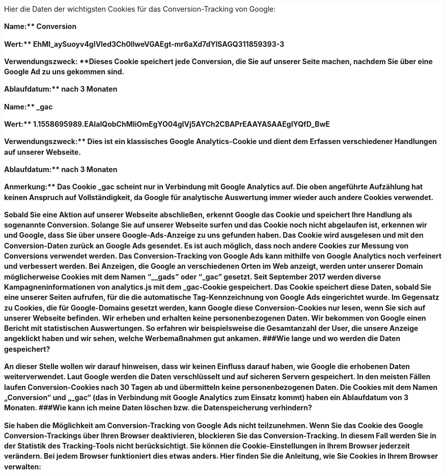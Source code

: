 Hier die Daten der wichtigsten Cookies für das Conversion-Tracking von Google:


<strong class="adsimple-311859393">Name:** Conversion


<strong class="adsimple-311859393">Wert:** EhMI_aySuoyv4gIVled3Ch0llweVGAEgt-mr6aXd7dYlSAGQ311859393-3


<strong class="adsimple-311859393">Verwendungszweck: **Dieses Cookie speichert jede Conversion, die Sie auf unserer Seite machen, nachdem Sie über eine Google Ad zu uns gekommen sind.


<strong class="adsimple-311859393">Ablaufdatum:** nach 3 Monaten


<strong class="adsimple-311859393">Name:** _gac


<strong class="adsimple-311859393">Wert:** 1.1558695989.EAIaIQobChMIiOmEgYO04gIVj5AYCh2CBAPrEAAYASAAEgIYQfD_BwE


<strong class="adsimple-311859393">Verwendungszweck:** Dies ist ein klassisches Google Analytics-Cookie und dient dem Erfassen verschiedener Handlungen auf unserer Webseite.


<strong class="adsimple-311859393">Ablaufdatum:** nach 3 Monaten


<strong class="adsimple-311859393">Anmerkung:** Das Cookie _gac scheint nur in Verbindung mit Google Analytics auf. Die oben angeführte Aufzählung hat keinen Anspruch auf Vollständigkeit, da Google für analytische Auswertung immer wieder auch andere Cookies verwendet.

Sobald Sie eine Aktion auf unserer Webseite abschließen, erkennt Google das Cookie und speichert Ihre Handlung als sogenannte Conversion. Solange Sie auf unserer Webseite surfen und das Cookie noch nicht abgelaufen ist, erkennen wir und Google, dass Sie über unsere Google-Ads-Anzeige zu uns gefunden haben. Das Cookie wird ausgelesen und mit den Conversion-Daten zurück an Google Ads gesendet. Es ist auch möglich, dass noch andere Cookies zur Messung von Conversions verwendet werden. Das Conversion-Tracking von Google Ads kann mithilfe von Google Analytics noch verfeinert und verbessert werden. Bei Anzeigen, die Google an verschiedenen Orten im Web anzeigt, werden unter unserer Domain möglicherweise Cookies mit dem Namen &#8220;__gads&#8221; oder “_gac” gesetzt. Seit September 2017 werden diverse Kampagneninformationen von analytics.js mit dem _gac-Cookie gespeichert. Das Cookie speichert diese Daten, sobald Sie eine unserer Seiten aufrufen, für die die automatische Tag-Kennzeichnung von Google Ads eingerichtet wurde. Im Gegensatz zu Cookies, die für Google-Domains gesetzt werden, kann Google diese Conversion-Cookies nur lesen, wenn Sie sich auf unserer Webseite befinden. Wir erheben und erhalten keine personenbezogenen Daten. Wir bekommen von Google einen Bericht mit statistischen Auswertungen. So erfahren wir beispielsweise die Gesamtanzahl der User, die unsere Anzeige angeklickt haben und wir sehen, welche Werbemaßnahmen gut ankamen.
###Wie lange und wo werden die Daten gespeichert?

An dieser Stelle wollen wir darauf hinweisen, dass wir keinen Einfluss darauf haben, wie Google die erhobenen Daten weiterverwendet. Laut Google werden die Daten verschlüsselt und auf sicheren Servern gespeichert. In den meisten Fällen laufen Conversion-Cookies nach 30 Tagen ab und übermitteln keine personenbezogenen Daten. Die Cookies mit dem Namen „Conversion“ und „_gac“ (das in Verbindung mit Google Analytics zum Einsatz kommt) haben ein Ablaufdatum von 3 Monaten.
###Wie kann ich meine Daten löschen bzw. die Datenspeicherung verhindern?

Sie haben die Möglichkeit am Conversion-Tracking von Google Ads nicht teilzunehmen. Wenn Sie das Cookie des Google Conversion-Trackings über Ihren Browser deaktivieren, blockieren Sie das Conversion-Tracking. In diesem Fall werden Sie in der Statistik des Tracking-Tools nicht berücksichtigt. Sie können die Cookie-Einstellungen in Ihrem Browser jederzeit verändern. Bei jedem Browser funktioniert dies etwas anders. Hier finden Sie die Anleitung, wie Sie Cookies in Ihrem Browser verwalten:
